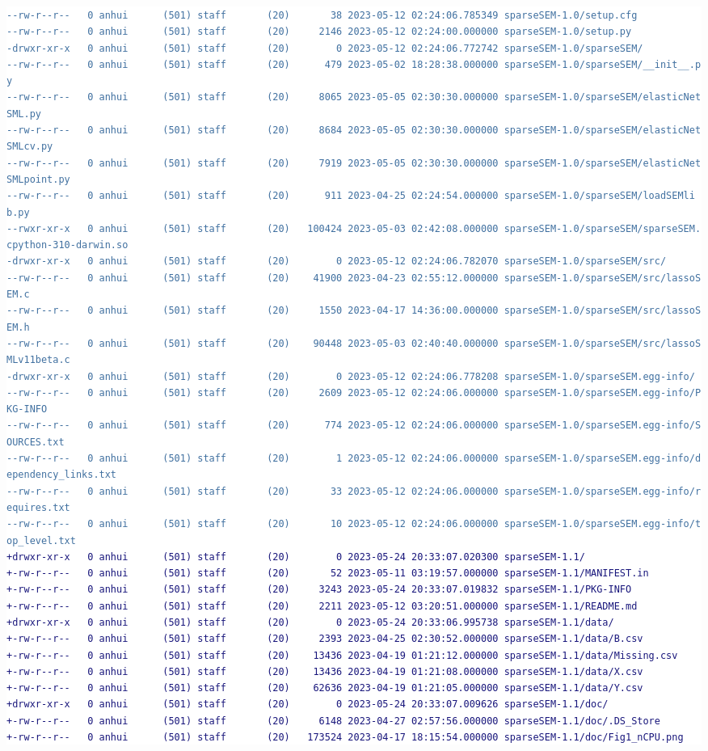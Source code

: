 ```diff
--rw-r--r--   0 anhui      (501) staff       (20)       38 2023-05-12 02:24:06.785349 sparseSEM-1.0/setup.cfg
--rw-r--r--   0 anhui      (501) staff       (20)     2146 2023-05-12 02:24:00.000000 sparseSEM-1.0/setup.py
-drwxr-xr-x   0 anhui      (501) staff       (20)        0 2023-05-12 02:24:06.772742 sparseSEM-1.0/sparseSEM/
--rw-r--r--   0 anhui      (501) staff       (20)      479 2023-05-02 18:28:38.000000 sparseSEM-1.0/sparseSEM/__init__.py
--rw-r--r--   0 anhui      (501) staff       (20)     8065 2023-05-05 02:30:30.000000 sparseSEM-1.0/sparseSEM/elasticNetSML.py
--rw-r--r--   0 anhui      (501) staff       (20)     8684 2023-05-05 02:30:30.000000 sparseSEM-1.0/sparseSEM/elasticNetSMLcv.py
--rw-r--r--   0 anhui      (501) staff       (20)     7919 2023-05-05 02:30:30.000000 sparseSEM-1.0/sparseSEM/elasticNetSMLpoint.py
--rw-r--r--   0 anhui      (501) staff       (20)      911 2023-04-25 02:24:54.000000 sparseSEM-1.0/sparseSEM/loadSEMlib.py
--rwxr-xr-x   0 anhui      (501) staff       (20)   100424 2023-05-03 02:42:08.000000 sparseSEM-1.0/sparseSEM/sparseSEM.cpython-310-darwin.so
-drwxr-xr-x   0 anhui      (501) staff       (20)        0 2023-05-12 02:24:06.782070 sparseSEM-1.0/sparseSEM/src/
--rw-r--r--   0 anhui      (501) staff       (20)    41900 2023-04-23 02:55:12.000000 sparseSEM-1.0/sparseSEM/src/lassoSEM.c
--rw-r--r--   0 anhui      (501) staff       (20)     1550 2023-04-17 14:36:00.000000 sparseSEM-1.0/sparseSEM/src/lassoSEM.h
--rw-r--r--   0 anhui      (501) staff       (20)    90448 2023-05-03 02:40:40.000000 sparseSEM-1.0/sparseSEM/src/lassoSMLv11beta.c
-drwxr-xr-x   0 anhui      (501) staff       (20)        0 2023-05-12 02:24:06.778208 sparseSEM-1.0/sparseSEM.egg-info/
--rw-r--r--   0 anhui      (501) staff       (20)     2609 2023-05-12 02:24:06.000000 sparseSEM-1.0/sparseSEM.egg-info/PKG-INFO
--rw-r--r--   0 anhui      (501) staff       (20)      774 2023-05-12 02:24:06.000000 sparseSEM-1.0/sparseSEM.egg-info/SOURCES.txt
--rw-r--r--   0 anhui      (501) staff       (20)        1 2023-05-12 02:24:06.000000 sparseSEM-1.0/sparseSEM.egg-info/dependency_links.txt
--rw-r--r--   0 anhui      (501) staff       (20)       33 2023-05-12 02:24:06.000000 sparseSEM-1.0/sparseSEM.egg-info/requires.txt
--rw-r--r--   0 anhui      (501) staff       (20)       10 2023-05-12 02:24:06.000000 sparseSEM-1.0/sparseSEM.egg-info/top_level.txt
+drwxr-xr-x   0 anhui      (501) staff       (20)        0 2023-05-24 20:33:07.020300 sparseSEM-1.1/
+-rw-r--r--   0 anhui      (501) staff       (20)       52 2023-05-11 03:19:57.000000 sparseSEM-1.1/MANIFEST.in
+-rw-r--r--   0 anhui      (501) staff       (20)     3243 2023-05-24 20:33:07.019832 sparseSEM-1.1/PKG-INFO
+-rw-r--r--   0 anhui      (501) staff       (20)     2211 2023-05-12 03:20:51.000000 sparseSEM-1.1/README.md
+drwxr-xr-x   0 anhui      (501) staff       (20)        0 2023-05-24 20:33:06.995738 sparseSEM-1.1/data/
+-rw-r--r--   0 anhui      (501) staff       (20)     2393 2023-04-25 02:30:52.000000 sparseSEM-1.1/data/B.csv
+-rw-r--r--   0 anhui      (501) staff       (20)    13436 2023-04-19 01:21:12.000000 sparseSEM-1.1/data/Missing.csv
+-rw-r--r--   0 anhui      (501) staff       (20)    13436 2023-04-19 01:21:08.000000 sparseSEM-1.1/data/X.csv
+-rw-r--r--   0 anhui      (501) staff       (20)    62636 2023-04-19 01:21:05.000000 sparseSEM-1.1/data/Y.csv
+drwxr-xr-x   0 anhui      (501) staff       (20)        0 2023-05-24 20:33:07.009626 sparseSEM-1.1/doc/
+-rw-r--r--   0 anhui      (501) staff       (20)     6148 2023-04-27 02:57:56.000000 sparseSEM-1.1/doc/.DS_Store
+-rw-r--r--   0 anhui      (501) staff       (20)   173524 2023-04-17 18:15:54.000000 sparseSEM-1.1/doc/Fig1_nCPU.png
```